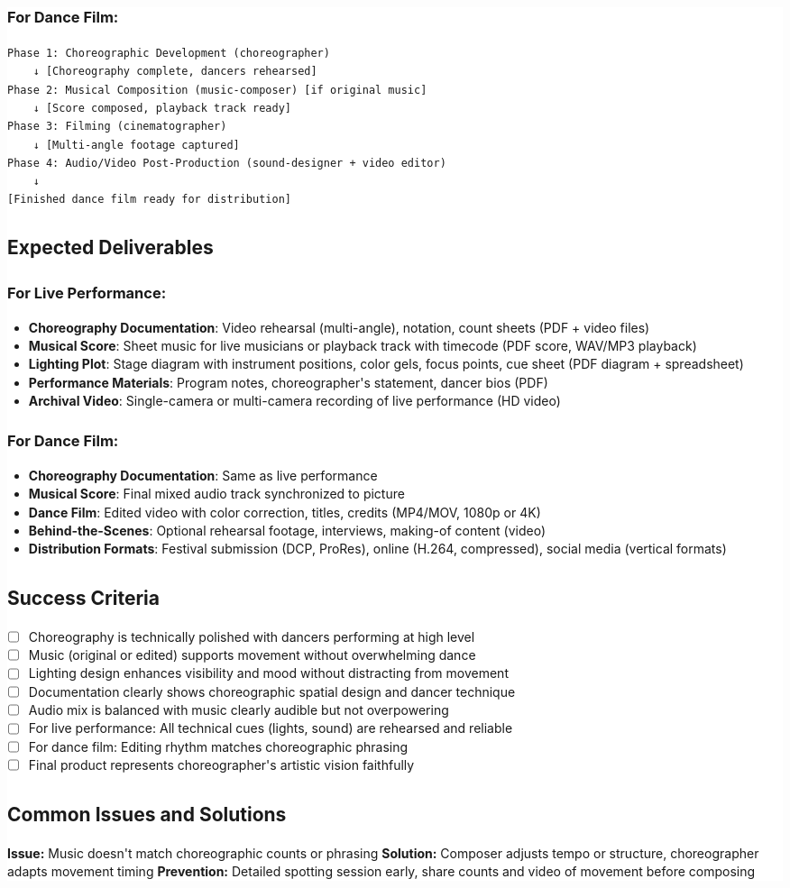 ### For Dance Film:
```
Phase 1: Choreographic Development (choreographer)
    ↓ [Choreography complete, dancers rehearsed]
Phase 2: Musical Composition (music-composer) [if original music]
    ↓ [Score composed, playback track ready]
Phase 3: Filming (cinematographer)
    ↓ [Multi-angle footage captured]
Phase 4: Audio/Video Post-Production (sound-designer + video editor)
    ↓
[Finished dance film ready for distribution]
```

## Expected Deliverables

### For Live Performance:
- **Choreography Documentation**: Video rehearsal (multi-angle), notation, count sheets (PDF + video files)
- **Musical Score**: Sheet music for live musicians or playback track with timecode (PDF score, WAV/MP3 playback)
- **Lighting Plot**: Stage diagram with instrument positions, color gels, focus points, cue sheet (PDF diagram + spreadsheet)
- **Performance Materials**: Program notes, choreographer's statement, dancer bios (PDF)
- **Archival Video**: Single-camera or multi-camera recording of live performance (HD video)

### For Dance Film:
- **Choreography Documentation**: Same as live performance
- **Musical Score**: Final mixed audio track synchronized to picture
- **Dance Film**: Edited video with color correction, titles, credits (MP4/MOV, 1080p or 4K)
- **Behind-the-Scenes**: Optional rehearsal footage, interviews, making-of content (video)
- **Distribution Formats**: Festival submission (DCP, ProRes), online (H.264, compressed), social media (vertical formats)

## Success Criteria

- [ ] Choreography is technically polished with dancers performing at high level
- [ ] Music (original or edited) supports movement without overwhelming dance
- [ ] Lighting design enhances visibility and mood without distracting from movement
- [ ] Documentation clearly shows choreographic spatial design and dancer technique
- [ ] Audio mix is balanced with music clearly audible but not overpowering
- [ ] For live performance: All technical cues (lights, sound) are rehearsed and reliable
- [ ] For dance film: Editing rhythm matches choreographic phrasing
- [ ] Final product represents choreographer's artistic vision faithfully

## Common Issues and Solutions

**Issue:** Music doesn't match choreographic counts or phrasing
**Solution:** Composer adjusts tempo or structure, choreographer adapts movement timing
**Prevention:** Detailed spotting session early, share counts and video of movement before composing

